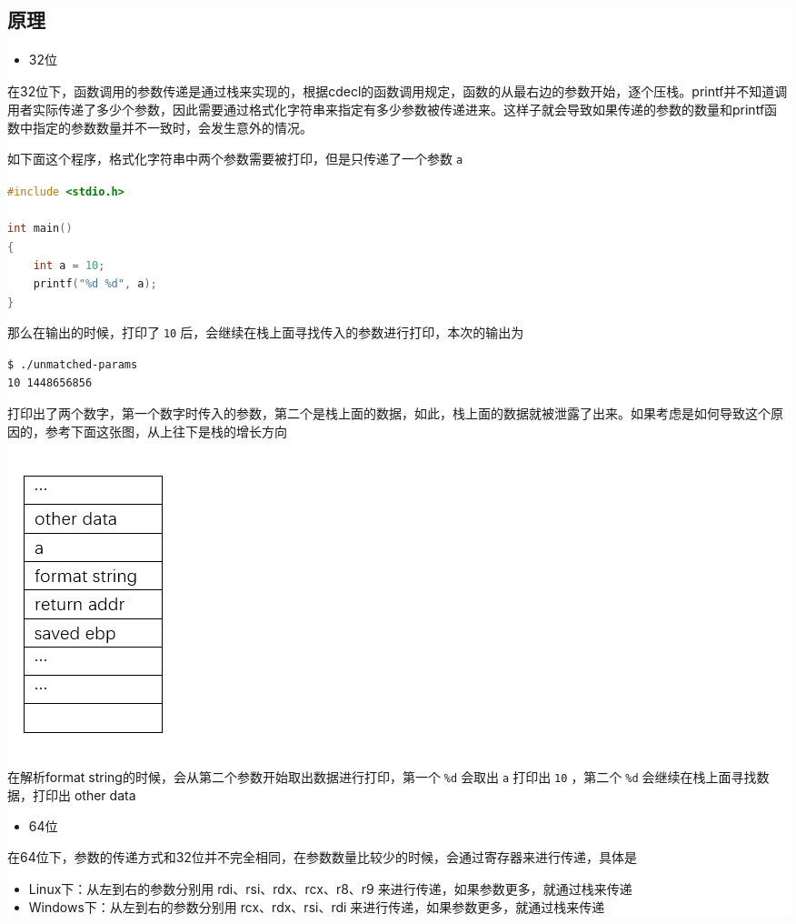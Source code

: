 ## 原理

- 32位

在32位下，函数调用的参数传递是通过栈来实现的，根据cdecl的函数调用规定，函数的从最右边的参数开始，逐个压栈。printf并不知道调用者实际传递了多少个参数，因此需要通过格式化字符串来指定有多少参数被传递进来。这样子就会导致如果传递的参数的数量和printf函数中指定的参数数量并不一致时，会发生意外的情况。

如下面这个程序，格式化字符串中两个参数需要被打印，但是只传递了一个参数 `a`

```c
#include <stdio.h>

int main()
{
    int a = 10;
    printf("%d %d", a);
}
```

那么在输出的时候，打印了 `10` 后，会继续在栈上面寻找传入的参数进行打印，本次的输出为

```
$ ./unmatched-params 
10 1448656856
```

打印出了两个数字，第一个数字时传入的参数，第二个是栈上面的数据，如此，栈上面的数据就被泄露了出来。如果考虑是如何导致这个原因的，参考下面这张图，从上往下是栈的增长方向

![Untitled](level-2/Untitled.png)

在解析format string的时候，会从第二个参数开始取出数据进行打印，第一个 `%d` 会取出 `a` 打印出 `10` ，第二个 `%d` 会继续在栈上面寻找数据，打印出 other data

- 64位

在64位下，参数的传递方式和32位并不完全相同，在参数数量比较少的时候，会通过寄存器来进行传递，具体是

- Linux下：从左到右的参数分别用 rdi、rsi、rdx、rcx、r8、r9 来进行传递，如果参数更多，就通过栈来传递
- Windows下：从左到右的参数分别用 rcx、rdx、rsi、rdi 来进行传递，如果参数更多，就通过栈来传递
